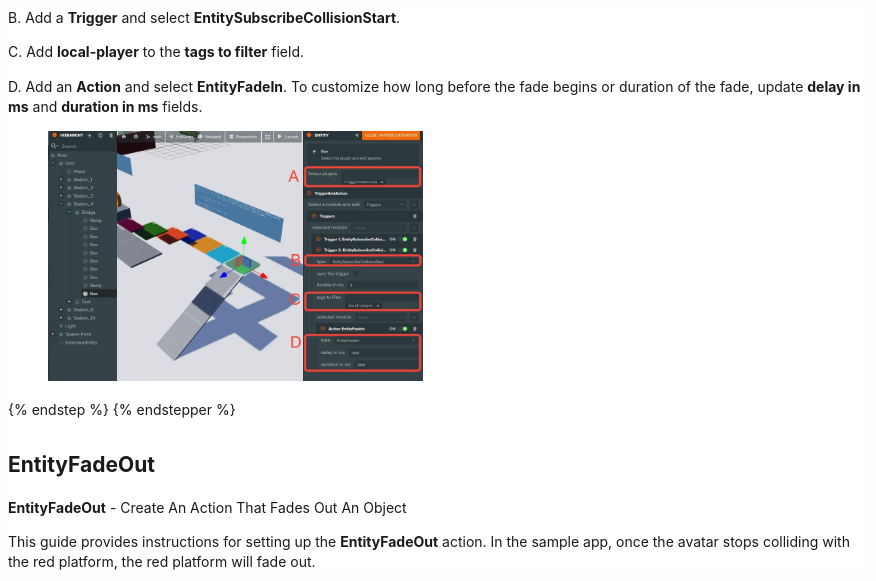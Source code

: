 B. Add a **Trigger** and select **EntitySubscribeCollisionStart**.

C. Add **local-player** to the **tags to filter** field.

D. Add an **Action** and select **EntityFadeIn**. To customize how long before the fade begins or duration of the fade, update **delay in ms** and **duration in ms** fields.

<figure><img src="../../../.gitbook/assets/image (454).png" alt="" width="375"><figcaption></figcaption></figure>
{% endstep %}
{% endstepper %}





## EntityFadeOut

**EntityFadeOut** - Create An Action That Fades Out An Object

This guide provides instructions for setting up the **EntityFadeOut** action. In the sample app, once the avatar stops colliding with the red platform, the red platform will fade out.
